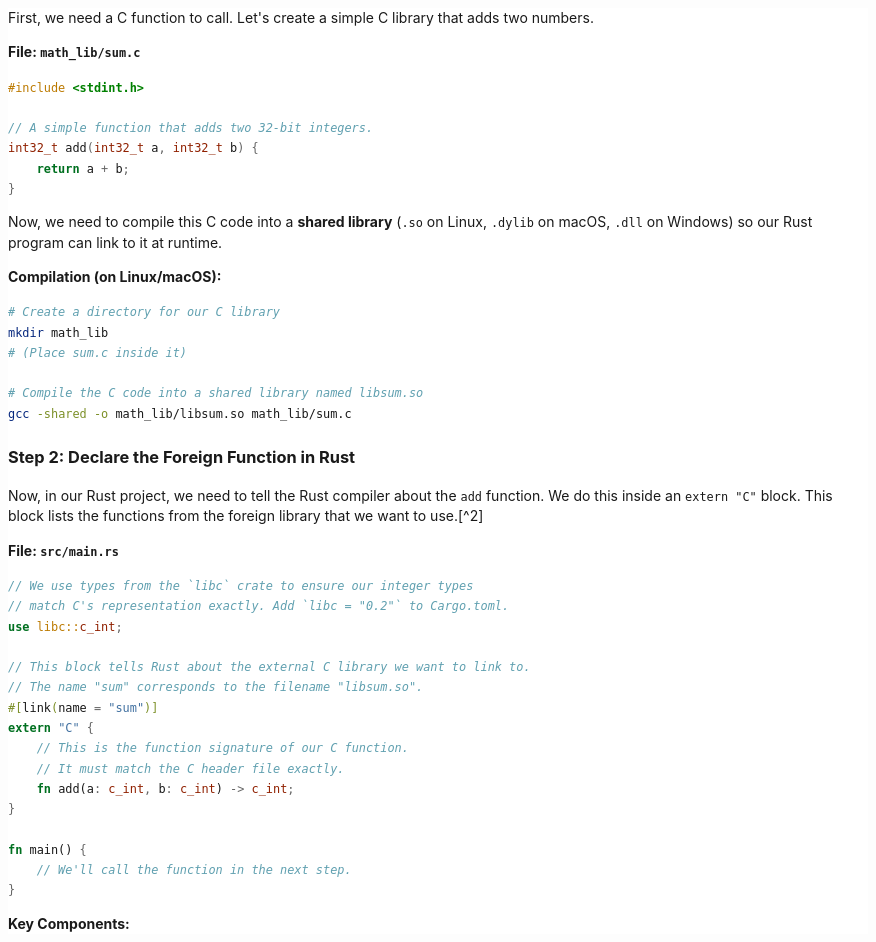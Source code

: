 First, we need a C function to call. Let's create a simple C library that adds two numbers.

**File: `math_lib/sum.c`**

```c
#include <stdint.h>

// A simple function that adds two 32-bit integers.
int32_t add(int32_t a, int32_t b) {
    return a + b;
}
```

Now, we need to compile this C code into a **shared library** (`.so` on Linux, `.dylib` on macOS, `.dll` on Windows) so our Rust program can link to it at runtime.

**Compilation (on Linux/macOS):**

```bash
# Create a directory for our C library
mkdir math_lib
# (Place sum.c inside it)

# Compile the C code into a shared library named libsum.so
gcc -shared -o math_lib/libsum.so math_lib/sum.c
```


### Step 2: Declare the Foreign Function in Rust

Now, in our Rust project, we need to tell the Rust compiler about the `add` function. We do this inside an `extern "C"` block. This block lists the functions from the foreign library that we want to use.[^2]

**File: `src/main.rs`**

```rust
// We use types from the `libc` crate to ensure our integer types
// match C's representation exactly. Add `libc = "0.2"` to Cargo.toml.
use libc::c_int;

// This block tells Rust about the external C library we want to link to.
// The name "sum" corresponds to the filename "libsum.so".
#[link(name = "sum")]
extern "C" {
    // This is the function signature of our C function.
    // It must match the C header file exactly.
    fn add(a: c_int, b: c_int) -> c_int;
}

fn main() {
    // We'll call the function in the next step.
}
```

**Key Components:**
